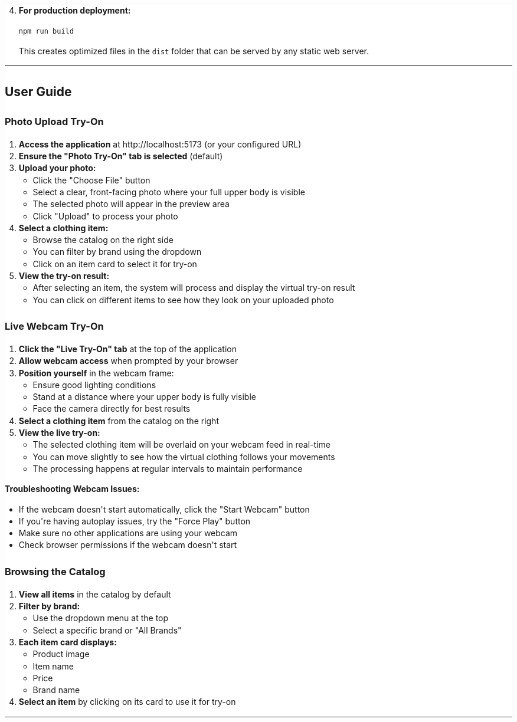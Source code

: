 4. **For production deployment:**
   ```bash
   npm run build
   ```
   This creates optimized files in the `dist` folder that can be served by any static web server.

---

## User Guide

### Photo Upload Try-On

1. **Access the application** at http://localhost:5173 (or your configured URL)
2. **Ensure the "Photo Try-On" tab is selected** (default)
3. **Upload your photo:**
   - Click the "Choose File" button
   - Select a clear, front-facing photo where your full upper body is visible
   - The selected photo will appear in the preview area
   - Click "Upload" to process your photo
4. **Select a clothing item:**
   - Browse the catalog on the right side
   - You can filter by brand using the dropdown
   - Click on an item card to select it for try-on
5. **View the try-on result:**
   - After selecting an item, the system will process and display the virtual try-on result
   - You can click on different items to see how they look on your uploaded photo

### Live Webcam Try-On

1. **Click the "Live Try-On" tab** at the top of the application
2. **Allow webcam access** when prompted by your browser
3. **Position yourself** in the webcam frame:
   - Ensure good lighting conditions
   - Stand at a distance where your upper body is fully visible
   - Face the camera directly for best results
4. **Select a clothing item** from the catalog on the right
5. **View the live try-on:**
   - The selected clothing item will be overlaid on your webcam feed in real-time
   - You can move slightly to see how the virtual clothing follows your movements
   - The processing happens at regular intervals to maintain performance

**Troubleshooting Webcam Issues:**
- If the webcam doesn't start automatically, click the "Start Webcam" button
- If you're having autoplay issues, try the "Force Play" button
- Make sure no other applications are using your webcam
- Check browser permissions if the webcam doesn't start

### Browsing the Catalog

1. **View all items** in the catalog by default
2. **Filter by brand:**
   - Use the dropdown menu at the top
   - Select a specific brand or "All Brands"
3. **Each item card displays:**
   - Product image
   - Item name
   - Price
   - Brand name
4. **Select an item** by clicking on its card to use it for try-on

---